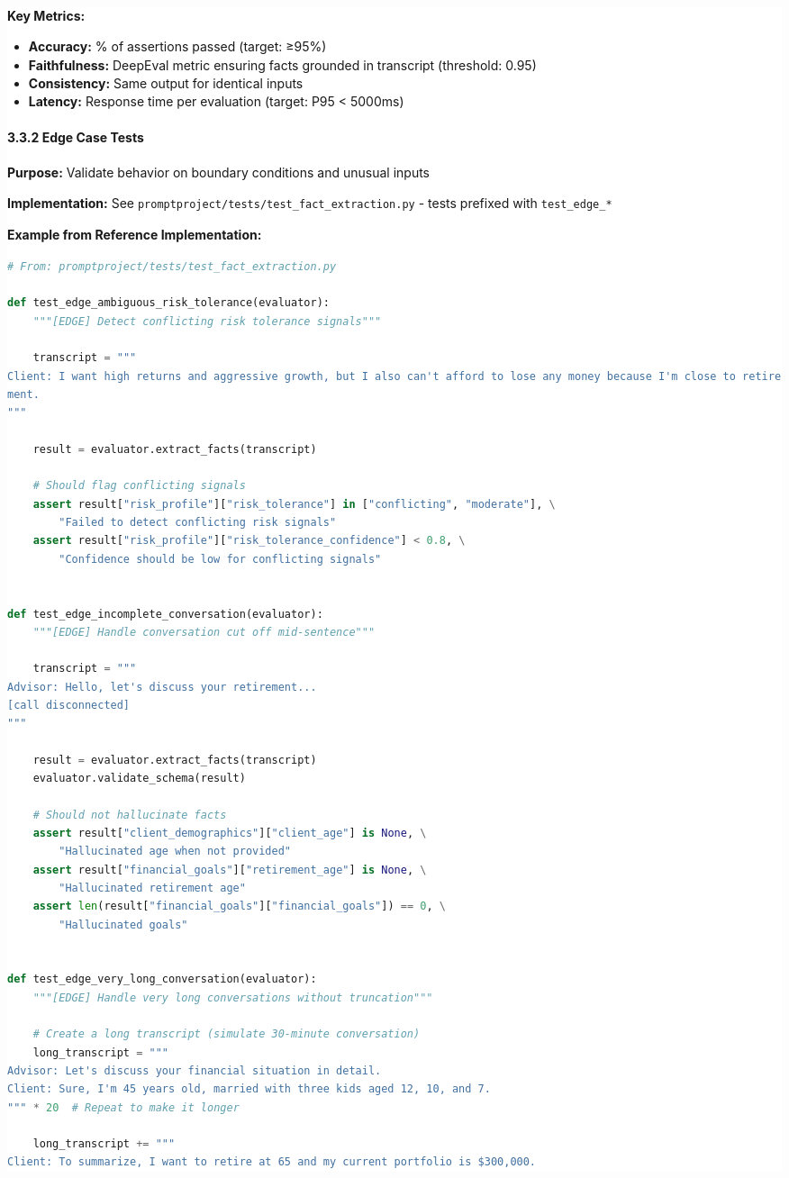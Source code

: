 **Key Metrics:**
- **Accuracy:** % of assertions passed (target: ≥95%)
- **Faithfulness:** DeepEval metric ensuring facts grounded in transcript (threshold: 0.95)
- **Consistency:** Same output for identical inputs
- **Latency:** Response time per evaluation (target: P95 < 5000ms)

#### 3.3.2 Edge Case Tests

**Purpose:** Validate behavior on boundary conditions and unusual inputs

**Implementation:** See `promptproject/tests/test_fact_extraction.py` - tests prefixed with `test_edge_*`

**Example from Reference Implementation:**
```python
# From: promptproject/tests/test_fact_extraction.py

def test_edge_ambiguous_risk_tolerance(evaluator):
    """[EDGE] Detect conflicting risk tolerance signals"""

    transcript = """
Client: I want high returns and aggressive growth, but I also can't afford to lose any money because I'm close to retirement.
"""

    result = evaluator.extract_facts(transcript)

    # Should flag conflicting signals
    assert result["risk_profile"]["risk_tolerance"] in ["conflicting", "moderate"], \
        "Failed to detect conflicting risk signals"
    assert result["risk_profile"]["risk_tolerance_confidence"] < 0.8, \
        "Confidence should be low for conflicting signals"


def test_edge_incomplete_conversation(evaluator):
    """[EDGE] Handle conversation cut off mid-sentence"""

    transcript = """
Advisor: Hello, let's discuss your retirement...
[call disconnected]
"""

    result = evaluator.extract_facts(transcript)
    evaluator.validate_schema(result)

    # Should not hallucinate facts
    assert result["client_demographics"]["client_age"] is None, \
        "Hallucinated age when not provided"
    assert result["financial_goals"]["retirement_age"] is None, \
        "Hallucinated retirement age"
    assert len(result["financial_goals"]["financial_goals"]) == 0, \
        "Hallucinated goals"


def test_edge_very_long_conversation(evaluator):
    """[EDGE] Handle very long conversations without truncation"""

    # Create a long transcript (simulate 30-minute conversation)
    long_transcript = """
Advisor: Let's discuss your financial situation in detail.
Client: Sure, I'm 45 years old, married with three kids aged 12, 10, and 7.
""" * 20  # Repeat to make it longer

    long_transcript += """
Client: To summarize, I want to retire at 65 and my current portfolio is $300,000.
```